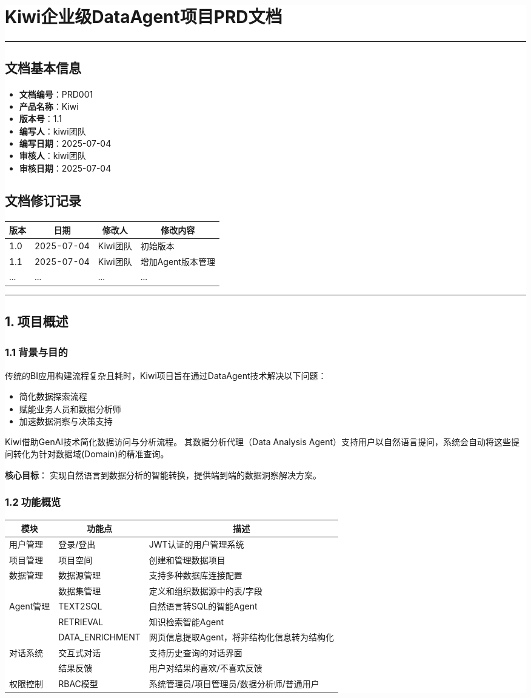 # Kiwi企业级DataAgent项目PRD文档

---

## 文档基本信息

- **文档编号**：PRD001
- **产品名称**：Kiwi
- **版本号**：1.1
- **编写人**：kiwi团队
- **编写日期**：2025-07-04
- **审核人**：kiwi团队
- **审核日期**：2025-07-04

## 文档修订记录

| 版本  | 日期         | 修改人    | 修改内容        |
|-----|------------|--------|-------------|
| 1.0 | 2025-07-04 | Kiwi团队 | 初始版本        |
| 1.1 | 2025-07-04 | Kiwi团队 | 增加Agent版本管理 |
| ... | ...        | ...    | ...         |

---

## 1. 项目概述

### 1.1 背景与目的

传统的BI应用构建流程复杂且耗时，Kiwi项目旨在通过DataAgent技术解决以下问题：

- 简化数据探索流程
- 赋能业务人员和数据分析师
- 加速数据洞察与决策支持

Kiwi借助GenAI技术简化数据访问与分析流程。 其数据分析代理（Data Analysis
Agent）支持用户以自然语言提问，系统会自动将这些提问转化为针对数据域(Domain)的精准查询。

**核心目标**： 实现自然语言到数据分析的智能转换，提供端到端的数据洞察解决方案。

### 1.2 功能概览

| 模块      | 功能点             | 描述                       |
|---------|-----------------|--------------------------|
| 用户管理    | 登录/登出           | JWT认证的用户管理系统             |
| 项目管理    | 项目空间            | 创建和管理数据项目                |
| 数据管理    | 数据源管理           | 支持多种数据库连接配置              |
|         | 数据集管理           | 定义和组织数据源中的表/字段           |
| Agent管理 | TEXT2SQL        | 自然语言转SQL的智能Agent         |
|         | RETRIEVAL       | 知识检索智能Agent              |
|         | DATA_ENRICHMENT | 网页信息提取Agent，将非结构化信息转为结构化 |
| 对话系统    | 交互式对话           | 支持历史查询的对话界面              |
|         | 结果反馈            | 用户对结果的喜欢/不喜欢反馈           |
| 权限控制    | RBAC模型          | 系统管理员/项目管理员/数据分析师/普通用户   |
